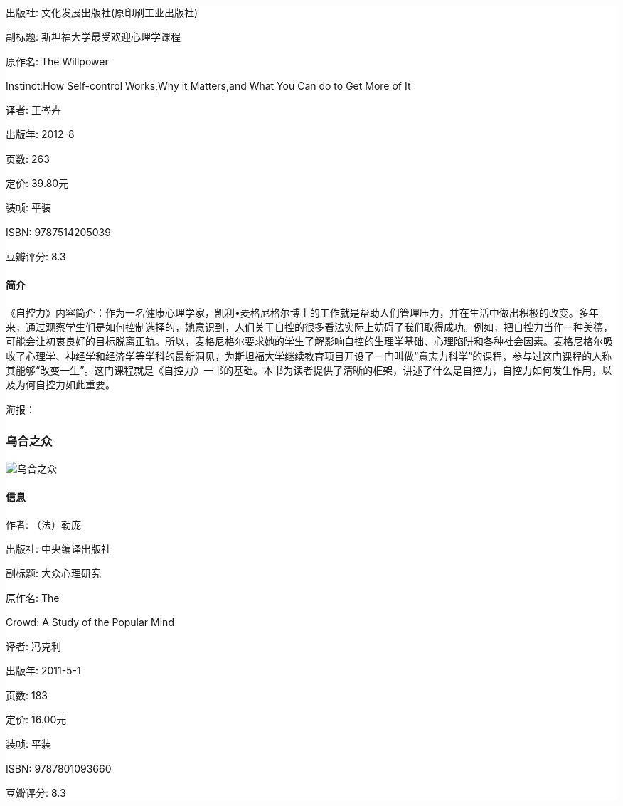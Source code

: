 出版社: 文化发展出版社(原印刷工业出版社) 

副标题: 斯坦福大学最受欢迎心理学课程 

原作名: The Willpower 

Instinct:How Self-control Works,Why it Matters,and What You Can do to Get More of It 

译者: 王岑卉 

出版年: 2012-8 

页数: 263 

定价: 39.80元 

装帧: 平装 

ISBN: 9787514205039

豆瓣评分: 8.3

#### 简介

《自控力》内容简介：作为一名健康心理学家，凯利•麦格尼格尔博士的工作就是帮助人们管理压力，并在生活中做出积极的改变。多年来，通过观察学生们是如何控制选择的，她意识到，人们关于自控的很多看法实际上妨碍了我们取得成功。例如，把自控力当作一种美德，可能会让初衷良好的目标脱离正轨。所以，麦格尼格尔要求她的学生了解影响自控的生理学基础、心理陷阱和各种社会因素。麦格尼格尔吸收了心理学、神经学和经济学等学科的最新洞见，为斯坦福大学继续教育项目开设了一门叫做“意志力科学”的课程，参与过这门课程的人称其能够“改变一生”。这门课程就是《自控力》一书的基础。本书为读者提供了清晰的框架，讲述了什么是自控力，自控力如何发生作用，以及为何自控力如此重要。

海报：



### 乌合之众

![乌合之众](https://img3.doubanio.com/view/subject/l/public/s1988393.jpg)

#### 信息

作者: （法）勒庞 

出版社: 中央编译出版社 

副标题: 大众心理研究 

原作名: The 

Crowd: A Study of the Popular Mind 

译者: 冯克利 

出版年: 2011-5-1 

页数: 183 

定价: 16.00元 

装帧: 平装 

ISBN: 9787801093660

豆瓣评分: 8.3
